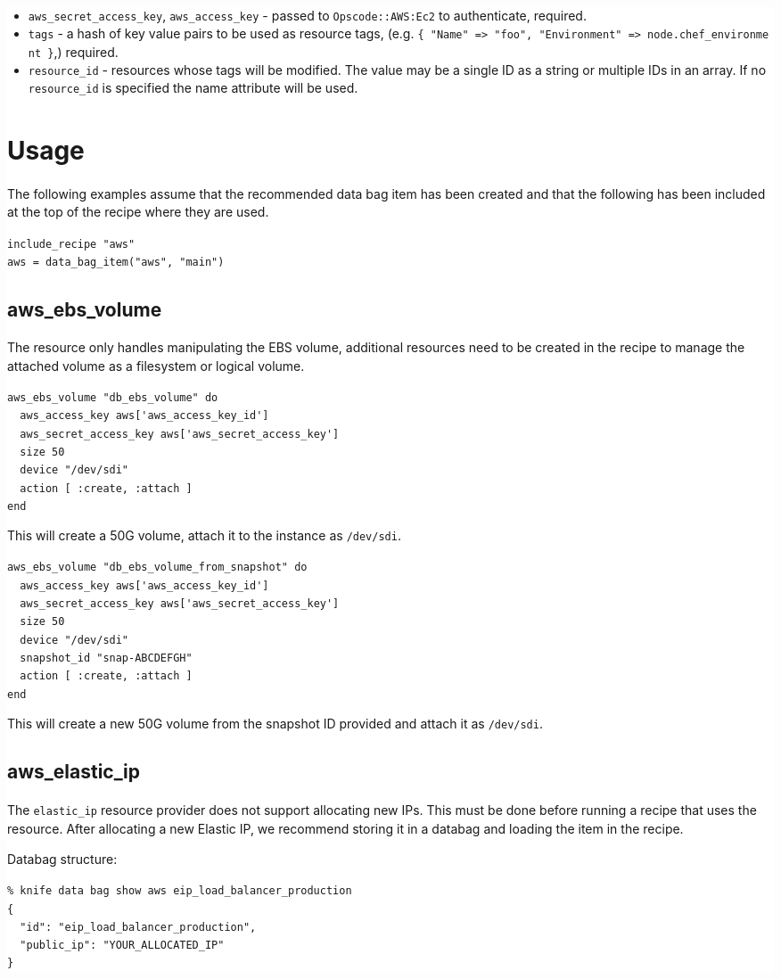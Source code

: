 * `aws_secret_access_key`, `aws_access_key` - passed to `Opscode::AWS:Ec2` to authenticate, required.
* `tags` - a hash of key value pairs to be used as resource tags, (e.g. `{ "Name" => "foo", "Environment" => node.chef_environment }`,) required.
* `resource_id` - resources whose tags will be modified. The value may be a single ID as a string or multiple IDs in an array. If no `resource_id` is specified the name attribute will be used.

Usage
=====

The following examples assume that the recommended data bag item has been created and that the following has been included at the top of the recipe where they are used.

    include_recipe "aws"
    aws = data_bag_item("aws", "main")

aws_ebs_volume
--------------

The resource only handles manipulating the EBS volume, additional resources need to be created in the recipe to manage the attached volume as a filesystem or logical volume.

    aws_ebs_volume "db_ebs_volume" do
      aws_access_key aws['aws_access_key_id']
      aws_secret_access_key aws['aws_secret_access_key']
      size 50
      device "/dev/sdi"
      action [ :create, :attach ]
    end

This will create a 50G volume, attach it to the instance as `/dev/sdi`.

    aws_ebs_volume "db_ebs_volume_from_snapshot" do
      aws_access_key aws['aws_access_key_id']
      aws_secret_access_key aws['aws_secret_access_key']
      size 50
      device "/dev/sdi"
      snapshot_id "snap-ABCDEFGH"
      action [ :create, :attach ]
    end

This will create a new 50G volume from the snapshot ID provided and attach it as `/dev/sdi`.

aws_elastic_ip
--------------

The `elastic_ip` resource provider does not support allocating new IPs. This must be done before running a recipe that uses the resource. After allocating a new Elastic IP, we recommend storing it in a databag and loading the item in the recipe.

Databag structure:

    % knife data bag show aws eip_load_balancer_production
    {
      "id": "eip_load_balancer_production",
      "public_ip": "YOUR_ALLOCATED_IP"
    }
